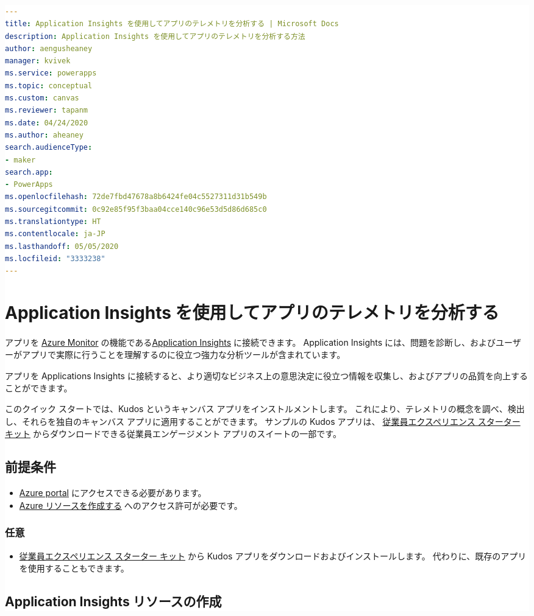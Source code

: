 ```yaml
---
title: Application Insights を使用してアプリのテレメトリを分析する | Microsoft Docs
description: Application Insights を使用してアプリのテレメトリを分析する方法
author: aengusheaney
manager: kvivek
ms.service: powerapps
ms.topic: conceptual
ms.custom: canvas
ms.reviewer: tapanm
ms.date: 04/24/2020
ms.author: aheaney
search.audienceType:
- maker
search.app:
- PowerApps
ms.openlocfilehash: 72de7fbd47678a8b6424fe04c5527311d31b549b
ms.sourcegitcommit: 0c92e85f95f3baa04cce140c96e53d5d86d685c0
ms.translationtype: HT
ms.contentlocale: ja-JP
ms.lasthandoff: 05/05/2020
ms.locfileid: "3333238"
---
```

# <a name="analyze-app-telemetry-using-application-insights"></a>Application Insights を使用してアプリのテレメトリを分析する

アプリを [Azure Monitor](https://docs.microsoft.com/azure/azure-monitor/overview) の機能である[Application Insights](https://docs.microsoft.com/azure/azure-monitor/app/app-insights-overview) に接続できます。 Application Insights には、問題を診断し、およびユーザーがアプリで実際に行うことを理解するのに役立つ強力な分析ツールが含まれています。 

アプリを Applications Insights に接続すると、より適切なビジネス上の意思決定に役立つ情報を収集し、およびアプリの品質を向上することができます。

このクイック スタートでは、Kudos というキャンバス アプリをインストルメントします。 これにより、テレメトリの概念を調べ、検出し、それらを独自のキャンバス アプリに適用することができます。 サンプルの Kudos アプリは、 [従業員エクスペリエンス スターター キット](https://powerapps.microsoft.com/blog/powerapps-employee-experience-starter-kit) からダウンロードできる従業員エンゲージメント アプリのスイートの一部です。

## <a name="prerequisites"></a>前提条件

- [Azure portal](https://portal.azure.com) にアクセスできる必要があります。
- [Azure リソースを作成する](https://docs.microsoft.com/azure/role-based-access-control/quickstart-assign-role-user-portal) へのアクセス許可が必要です。

### <a name="optional"></a>任意

- [従業員エクスペリエンス スターター キット](https://powerapps.microsoft.com/blog/powerapps-employee-experience-starter-kit) から Kudos アプリをダウンロードおよびインストールします。 代わりに、既存のアプリを使用することもできます。

## <a name="create-an-application-insights-resource"></a>Application Insights リソースの作成
